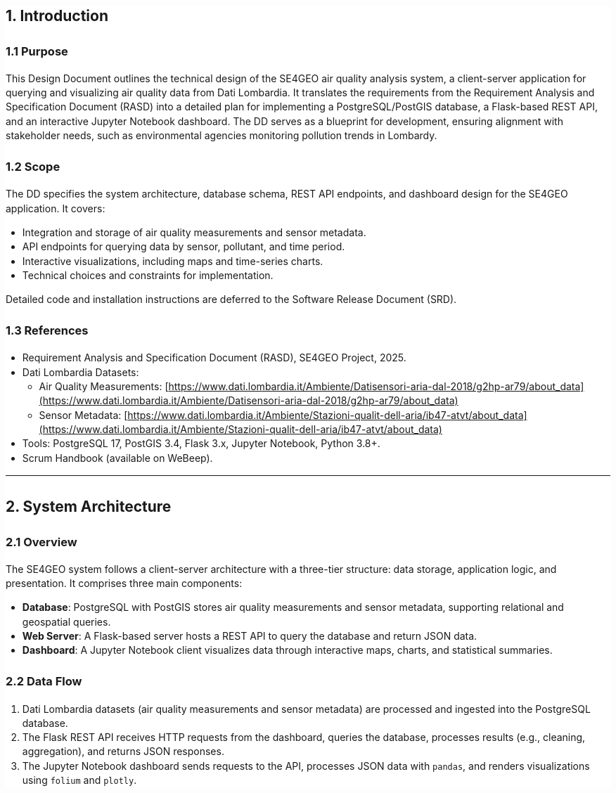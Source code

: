 ## 1. Introduction

### 1.1 Purpose
This Design Document outlines the technical design of the SE4GEO air quality analysis system, a client-server application for querying and visualizing air quality data from Dati Lombardia. It translates the requirements from the Requirement Analysis and Specification Document (RASD) into a detailed plan for implementing a PostgreSQL/PostGIS database, a Flask-based REST API, and an interactive Jupyter Notebook dashboard. The DD serves as a blueprint for development, ensuring alignment with stakeholder needs, such as environmental agencies monitoring pollution trends in Lombardy.

### 1.2 Scope
The DD specifies the system architecture, database schema, REST API endpoints, and dashboard design for the SE4GEO application. It covers:
- Integration and storage of air quality measurements and sensor metadata.
- API endpoints for querying data by sensor, pollutant, and time period.
- Interactive visualizations, including maps and time-series charts.
- Technical choices and constraints for implementation.

Detailed code and installation instructions are deferred to the Software Release Document (SRD).

### 1.3 References
- Requirement Analysis and Specification Document (RASD), SE4GEO Project, 2025.
- Dati Lombardia Datasets:
  - Air Quality Measurements: [https://www.dati.lombardia.it/Ambiente/Datisensori-aria-dal-2018/g2hp-ar79/about_data](https://www.dati.lombardia.it/Ambiente/Datisensori-aria-dal-2018/g2hp-ar79/about_data)
  - Sensor Metadata: [https://www.dati.lombardia.it/Ambiente/Stazioni-qualit-dell-aria/ib47-atvt/about_data](https://www.dati.lombardia.it/Ambiente/Stazioni-qualit-dell-aria/ib47-atvt/about_data)
- Tools: PostgreSQL 17, PostGIS 3.4, Flask 3.x, Jupyter Notebook, Python 3.8+.
- Scrum Handbook (available on WeBeep).

---

## 2. System Architecture

### 2.1 Overview
The SE4GEO system follows a client-server architecture with a three-tier structure: data storage, application logic, and presentation. It comprises three main components:
- **Database**: PostgreSQL with PostGIS stores air quality measurements and sensor metadata, supporting relational and geospatial queries.
- **Web Server**: A Flask-based server hosts a REST API to query the database and return JSON data.
- **Dashboard**: A Jupyter Notebook client visualizes data through interactive maps, charts, and statistical summaries.

### 2.2 Data Flow
1. Dati Lombardia datasets (air quality measurements and sensor metadata) are processed and ingested into the PostgreSQL database.
2. The Flask REST API receives HTTP requests from the dashboard, queries the database, processes results (e.g., cleaning, aggregation), and returns JSON responses.
3. The Jupyter Notebook dashboard sends requests to the API, processes JSON data with `pandas`, and renders visualizations using `folium` and `plotly`.

